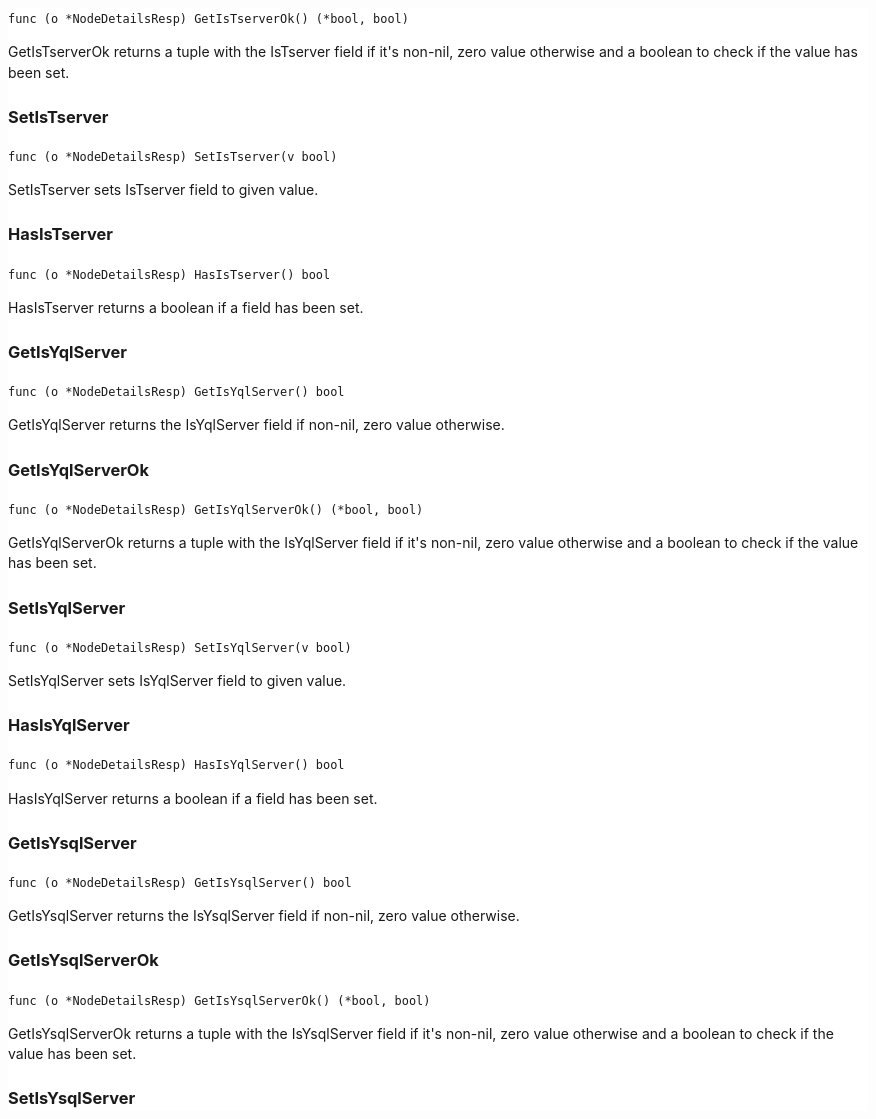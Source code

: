 `func (o *NodeDetailsResp) GetIsTserverOk() (*bool, bool)`

GetIsTserverOk returns a tuple with the IsTserver field if it's non-nil, zero value otherwise
and a boolean to check if the value has been set.

### SetIsTserver

`func (o *NodeDetailsResp) SetIsTserver(v bool)`

SetIsTserver sets IsTserver field to given value.

### HasIsTserver

`func (o *NodeDetailsResp) HasIsTserver() bool`

HasIsTserver returns a boolean if a field has been set.

### GetIsYqlServer

`func (o *NodeDetailsResp) GetIsYqlServer() bool`

GetIsYqlServer returns the IsYqlServer field if non-nil, zero value otherwise.

### GetIsYqlServerOk

`func (o *NodeDetailsResp) GetIsYqlServerOk() (*bool, bool)`

GetIsYqlServerOk returns a tuple with the IsYqlServer field if it's non-nil, zero value otherwise
and a boolean to check if the value has been set.

### SetIsYqlServer

`func (o *NodeDetailsResp) SetIsYqlServer(v bool)`

SetIsYqlServer sets IsYqlServer field to given value.

### HasIsYqlServer

`func (o *NodeDetailsResp) HasIsYqlServer() bool`

HasIsYqlServer returns a boolean if a field has been set.

### GetIsYsqlServer

`func (o *NodeDetailsResp) GetIsYsqlServer() bool`

GetIsYsqlServer returns the IsYsqlServer field if non-nil, zero value otherwise.

### GetIsYsqlServerOk

`func (o *NodeDetailsResp) GetIsYsqlServerOk() (*bool, bool)`

GetIsYsqlServerOk returns a tuple with the IsYsqlServer field if it's non-nil, zero value otherwise
and a boolean to check if the value has been set.

### SetIsYsqlServer
